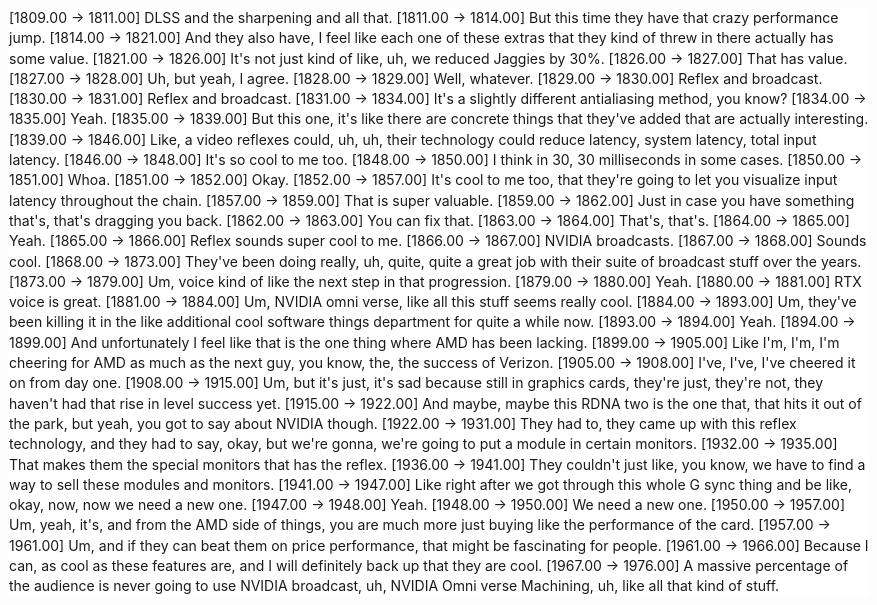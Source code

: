 [1809.00 → 1811.00] DLSS and the sharpening and all that.
[1811.00 → 1814.00] But this time they have that crazy performance jump.
[1814.00 → 1821.00] And they also have, I feel like each one of these extras that they kind of threw in there actually has some value.
[1821.00 → 1826.00] It's not just kind of like, uh, we reduced Jaggies by 30%.
[1826.00 → 1827.00] That has value.
[1827.00 → 1828.00] Uh, but yeah, I agree.
[1828.00 → 1829.00] Well, whatever.
[1829.00 → 1830.00] Reflex and broadcast.
[1830.00 → 1831.00] Reflex and broadcast.
[1831.00 → 1834.00] It's a slightly different antialiasing method, you know?
[1834.00 → 1835.00] Yeah.
[1835.00 → 1839.00] But this one, it's like there are concrete things that they've added that are actually interesting.
[1839.00 → 1846.00] Like, a video reflexes could, uh, uh, their technology could reduce latency, system latency, total input latency.
[1846.00 → 1848.00] It's so cool to me too.
[1848.00 → 1850.00] I think in 30, 30 milliseconds in some cases.
[1850.00 → 1851.00] Whoa.
[1851.00 → 1852.00] Okay.
[1852.00 → 1857.00] It's cool to me too, that they're going to let you visualize input latency throughout the chain.
[1857.00 → 1859.00] That is super valuable.
[1859.00 → 1862.00] Just in case you have something that's, that's dragging you back.
[1862.00 → 1863.00] You can fix that.
[1863.00 → 1864.00] That's, that's.
[1864.00 → 1865.00] Yeah.
[1865.00 → 1866.00] Reflex sounds super cool to me.
[1866.00 → 1867.00] NVIDIA broadcasts.
[1867.00 → 1868.00] Sounds cool.
[1868.00 → 1873.00] They've been doing really, uh, quite, quite a great job with their suite of broadcast stuff over the years.
[1873.00 → 1879.00] Um, voice kind of like the next step in that progression.
[1879.00 → 1880.00] Yeah.
[1880.00 → 1881.00] RTX voice is great.
[1881.00 → 1884.00] Um, NVIDIA omni verse, like all this stuff seems really cool.
[1884.00 → 1893.00] Um, they've been killing it in the like additional cool software things department for quite a while now.
[1893.00 → 1894.00] Yeah.
[1894.00 → 1899.00] And unfortunately I feel like that is the one thing where AMD has been lacking.
[1899.00 → 1905.00] Like I'm, I'm, I'm cheering for AMD as much as the next guy, you know, the, the success of Verizon.
[1905.00 → 1908.00] I've, I've, I've cheered it on from day one.
[1908.00 → 1915.00] Um, but it's just, it's sad because still in graphics cards, they're just, they're not, they haven't had that rise in level success yet.
[1915.00 → 1922.00] And maybe, maybe this RDNA two is the one that, that hits it out of the park, but yeah, you got to say about NVIDIA though.
[1922.00 → 1931.00] They had to, they came up with this reflex technology, and they had to say, okay, but we're gonna, we're going to put a module in certain monitors.
[1932.00 → 1935.00] That makes them the special monitors that has the reflex.
[1936.00 → 1941.00] They couldn't just like, you know, we have to find a way to sell these modules and monitors.
[1941.00 → 1947.00] Like right after we got through this whole G sync thing and be like, okay, now, now we need a new one.
[1947.00 → 1948.00] Yeah.
[1948.00 → 1950.00] We need a new one.
[1950.00 → 1957.00] Um, yeah, it's, and from the AMD side of things, you are much more just buying like the performance of the card.
[1957.00 → 1961.00] Um, and if they can beat them on price performance, that might be fascinating for people.
[1961.00 → 1966.00] Because I can, as cool as these features are, and I will definitely back up that they are cool.
[1967.00 → 1976.00] A massive percentage of the audience is never going to use NVIDIA broadcast, uh, NVIDIA Omni verse Machining, uh, like all that kind of stuff.